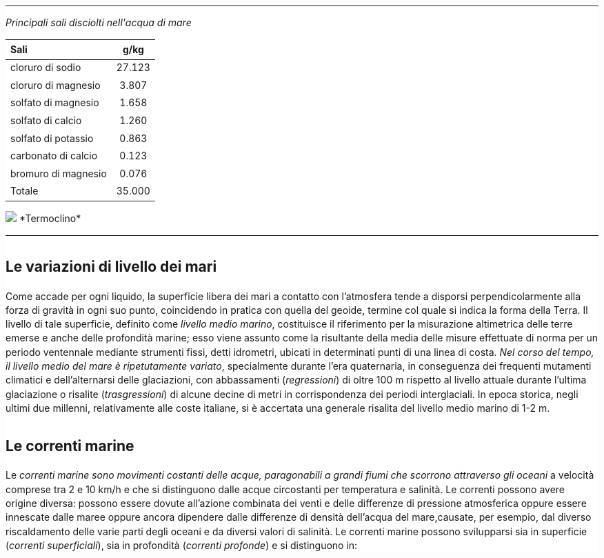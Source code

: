 * * * * *

*Principali sali disciolti nell'acqua di mare*

| Sali                |  g/kg  |
| :------------------ | :----: |
| cloruro di sodio    | 27.123 |
| cloruro di magnesio | 3.807  |
| solfato di magnesio | 1.658  |
| solfato di calcio   | 1.260  |
| solfato di potassio | 0.863  |
| carbonato di calcio | 0.123  |
| bromuro di magnesio | 0.076  |
| Totale              | 35.000 |


<img src="https://upload.wikimedia.org/wikipedia/commons/thumb/c/cb/THERMOCLINE.png/853px-THERMOCLINE.png" width="500">
*Termoclino*

---

## Le variazioni di livello dei mari

Come accade per ogni liquido, la superficie libera dei mari a contatto con l’atmosfera tende a disporsi perpendicolarmente alla forza di gravità in ogni suo punto, coincidendo in pratica con quella del geoide, termine col quale si indica la forma della Terra. Il livello di tale superficie, definito come *livello medio marino*, costituisce il riferimento per la misurazione altimetrica delle terre emerse e anche delle profondità marine; esso viene assunto come la risultante della media delle misure effettuate di norma per un periodo ventennale mediante strumenti fissi, detti idrometri, ubicati in determinati punti di una linea di costa.  *Nel corso del tempo, il livello medio del mare è ripetutamente variato*, specialmente durante l’era quaternaria, in conseguenza dei frequenti mutamenti climatici e dell’alternarsi delle glaciazioni, con abbassamenti (*regressioni*) di oltre 100 m rispetto al livello attuale durante l’ultima glaciazione o risalite (*trasgressioni*) di alcune decine di metri in corrispondenza dei periodi interglaciali. In epoca storica, negli ultimi due millenni, relativamente alle coste italiane, si è accertata una generale risalita del livello medio marino di 1-2 m.

## Le correnti marine

Le *correnti marine sono movimenti costanti delle acque, paragonabili a grandi fiumi che scorrono attraverso gli oceani* a velocità comprese tra 2 e 10 km/h e che si distinguono dalle acque circostanti per temperatura e salinità.  Le correnti possono avere origine diversa: possono essere dovute all’azione combinata dei venti e delle differenze di pressione atmosferica oppure essere innescate dalle maree oppure ancora dipendere dalle differenze di densità dell’acqua del mare,causate, per esempio, dal diverso riscaldamento delle varie parti degli oceani e da diversi valori di salinità.  Le correnti marine possono svilupparsi sia in superficie (*correnti superficiali*), sia in profondità (*correnti profonde*) e si distinguono in:
